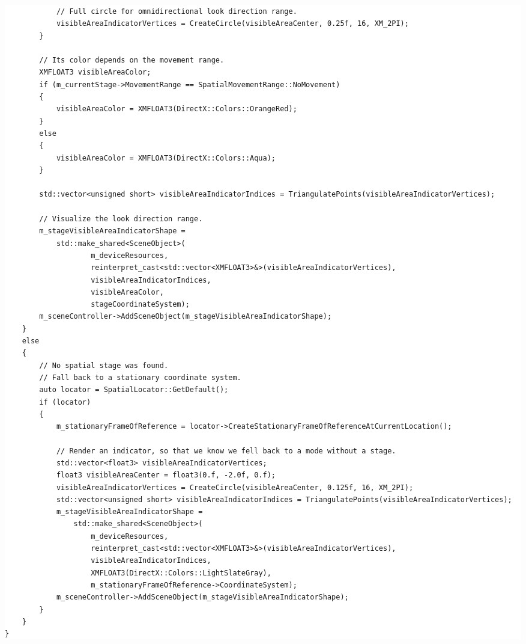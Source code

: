 ```
            // Full circle for omnidirectional look direction range.
            visibleAreaIndicatorVertices = CreateCircle(visibleAreaCenter, 0.25f, 16, XM_2PI);
        }

        // Its color depends on the movement range.
        XMFLOAT3 visibleAreaColor;
        if (m_currentStage->MovementRange == SpatialMovementRange::NoMovement)
        {
            visibleAreaColor = XMFLOAT3(DirectX::Colors::OrangeRed);
        }
        else
        {
            visibleAreaColor = XMFLOAT3(DirectX::Colors::Aqua);
        }

        std::vector<unsigned short> visibleAreaIndicatorIndices = TriangulatePoints(visibleAreaIndicatorVertices);

        // Visualize the look direction range.
        m_stageVisibleAreaIndicatorShape =
            std::make_shared<SceneObject>(
                    m_deviceResources,
                    reinterpret_cast<std::vector<XMFLOAT3>&>(visibleAreaIndicatorVertices),
                    visibleAreaIndicatorIndices,
                    visibleAreaColor,
                    stageCoordinateSystem);
        m_sceneController->AddSceneObject(m_stageVisibleAreaIndicatorShape);
    }
    else
    {
        // No spatial stage was found.
        // Fall back to a stationary coordinate system.
        auto locator = SpatialLocator::GetDefault();
        if (locator)
        {
            m_stationaryFrameOfReference = locator->CreateStationaryFrameOfReferenceAtCurrentLocation();

            // Render an indicator, so that we know we fell back to a mode without a stage.
            std::vector<float3> visibleAreaIndicatorVertices;
            float3 visibleAreaCenter = float3(0.f, -2.0f, 0.f);
            visibleAreaIndicatorVertices = CreateCircle(visibleAreaCenter, 0.125f, 16, XM_2PI);
            std::vector<unsigned short> visibleAreaIndicatorIndices = TriangulatePoints(visibleAreaIndicatorVertices);
            m_stageVisibleAreaIndicatorShape =
                std::make_shared<SceneObject>(
                    m_deviceResources,
                    reinterpret_cast<std::vector<XMFLOAT3>&>(visibleAreaIndicatorVertices),
                    visibleAreaIndicatorIndices,
                    XMFLOAT3(DirectX::Colors::LightSlateGray),
                    m_stationaryFrameOfReference->CoordinateSystem);
            m_sceneController->AddSceneObject(m_stageVisibleAreaIndicatorShape);
        }
    }
}
```
